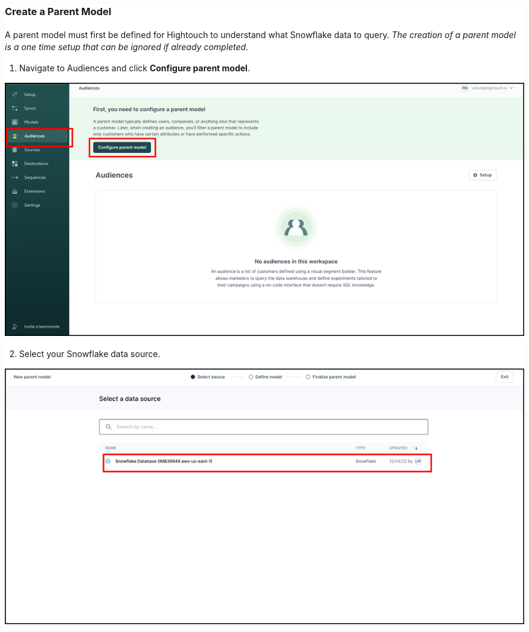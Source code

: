 ### Create a Parent Model

A parent model must first be defined for Hightouch to understand what Snowflake data to query. *The creation of a parent model is a one time setup that can be ignored if already completed.*

1. Navigate to Audiences and click **Configure parent model**.

![Configure parent model](assets/parent-model-step-1.png)

2. Select your Snowflake data source.

![Select data source](assets/parent-model-step-2.png)

